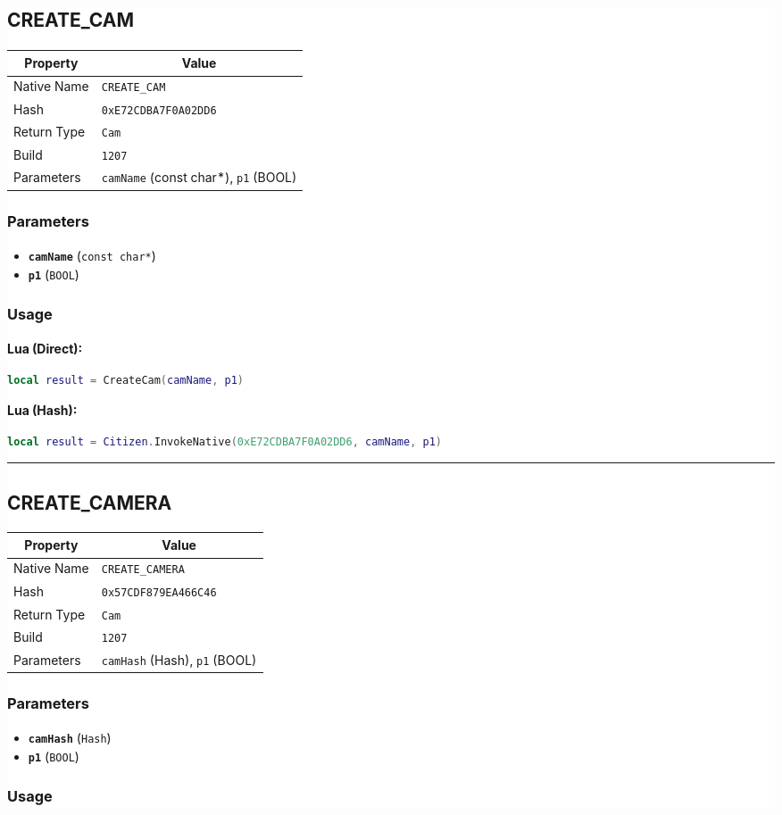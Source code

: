 ## CREATE_CAM

| Property | Value |
|----------|-------|
| Native Name | `CREATE_CAM` |
| Hash | `0xE72CDBA7F0A02DD6` |
| Return Type | `Cam` |
| Build | `1207` |
| Parameters | `camName` (const char*), `p1` (BOOL) |

### Parameters

- **`camName`** (`const char*`)
- **`p1`** (`BOOL`)

### Usage

**Lua (Direct):**
```lua
local result = CreateCam(camName, p1)
```

**Lua (Hash):**
```lua
local result = Citizen.InvokeNative(0xE72CDBA7F0A02DD6, camName, p1)
```


---

## CREATE_CAMERA

| Property | Value |
|----------|-------|
| Native Name | `CREATE_CAMERA` |
| Hash | `0x57CDF879EA466C46` |
| Return Type | `Cam` |
| Build | `1207` |
| Parameters | `camHash` (Hash), `p1` (BOOL) |

### Parameters

- **`camHash`** (`Hash`)
- **`p1`** (`BOOL`)

### Usage

